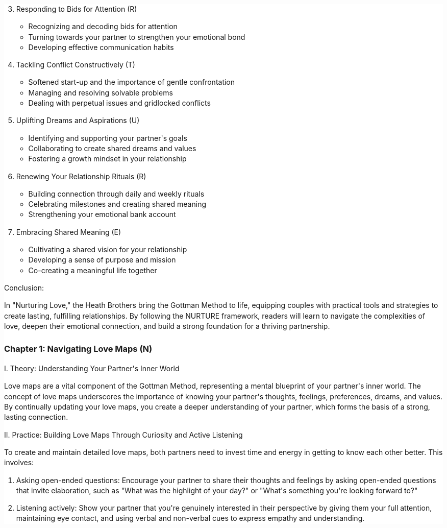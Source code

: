 3. Responding to Bids for Attention (R)

   - Recognizing and decoding bids for attention
   - Turning towards your partner to strengthen your emotional bond
   - Developing effective communication habits

4. Tackling Conflict Constructively (T)

   - Softened start-up and the importance of gentle confrontation
   - Managing and resolving solvable problems
   - Dealing with perpetual issues and gridlocked conflicts

5. Uplifting Dreams and Aspirations (U)

   - Identifying and supporting your partner's goals
   - Collaborating to create shared dreams and values
   - Fostering a growth mindset in your relationship

6. Renewing Your Relationship Rituals (R)

   - Building connection through daily and weekly rituals
   - Celebrating milestones and creating shared meaning
   - Strengthening your emotional bank account

7. Embracing Shared Meaning (E)
   - Cultivating a shared vision for your relationship
   - Developing a sense of purpose and mission
   - Co-creating a meaningful life together

Conclusion:

In "Nurturing Love," the Heath Brothers bring the Gottman Method to life, equipping couples with practical tools and strategies to create lasting, fulfilling relationships. By following the NURTURE framework, readers will learn to navigate the complexities of love, deepen their emotional connection, and build a strong foundation for a thriving partnership.

### Chapter 1: Navigating Love Maps (N)

I. Theory: Understanding Your Partner's Inner World

Love maps are a vital component of the Gottman Method, representing a mental blueprint of your partner's inner world. The concept of love maps underscores the importance of knowing your partner's thoughts, feelings, preferences, dreams, and values. By continually updating your love maps, you create a deeper understanding of your partner, which forms the basis of a strong, lasting connection.

II. Practice: Building Love Maps Through Curiosity and Active Listening

To create and maintain detailed love maps, both partners need to invest time and energy in getting to know each other better. This involves:

1. Asking open-ended questions: Encourage your partner to share their thoughts and feelings by asking open-ended questions that invite elaboration, such as "What was the highlight of your day?" or "What's something you're looking forward to?"

2. Listening actively: Show your partner that you're genuinely interested in their perspective by giving them your full attention, maintaining eye contact, and using verbal and non-verbal cues to express empathy and understanding.
